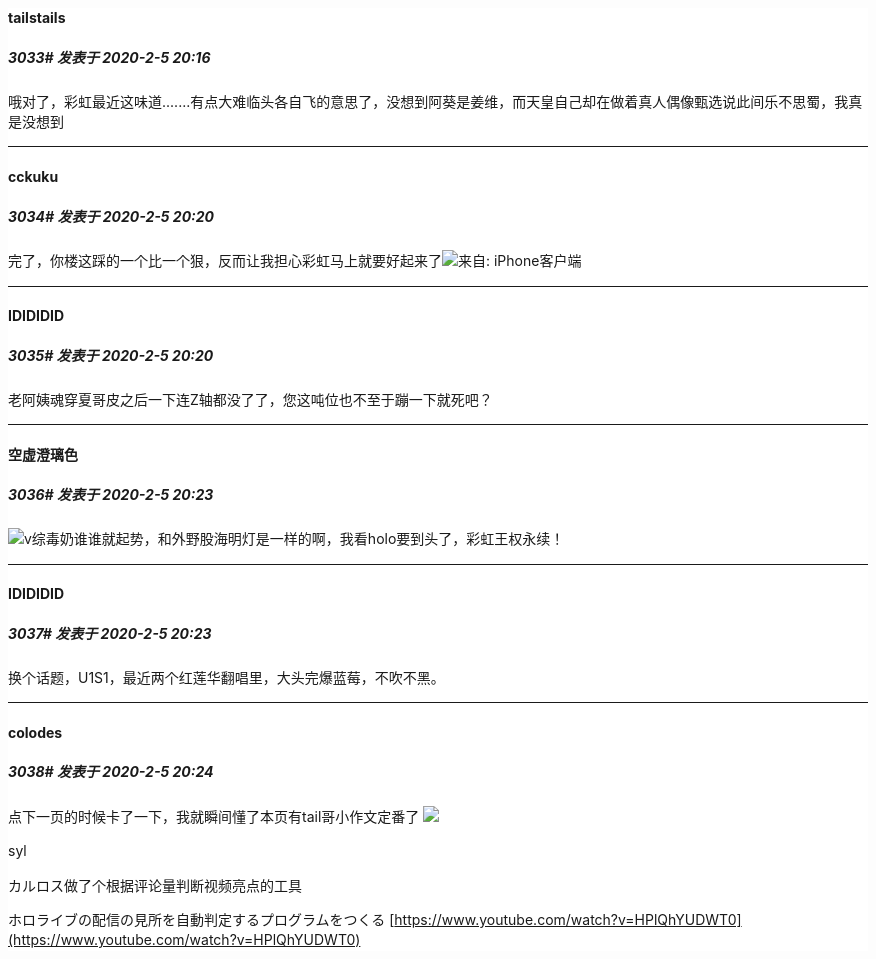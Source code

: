 ####  tailstails  
##### 3033#       发表于 2020-2-5 20:16


哦对了，彩虹最近这味道.......有点大难临头各自飞的意思了，没想到阿葵是姜维，而天皇自己却在做着真人偶像甄选说此间乐不思蜀，我真是没想到


*****

####  cckuku  
##### 3034#       发表于 2020-2-5 20:20


完了，你楼这踩的一个比一个狠，反而让我担心彩虹马上就要好起来了<img src="https://static.saraba1st.com/image/smiley/face2017/067.png" referrerpolicy="no-referrer">来自: iPhone客户端


*****

####  IDIDIDID  
##### 3035#       发表于 2020-2-5 20:20


老阿姨魂穿夏哥皮之后一下连Z轴都没了了，您这吨位也不至于蹦一下就死吧？


*****

####  空虚澄璃色  
##### 3036#       发表于 2020-2-5 20:23


<img src="https://static.saraba1st.com/image/smiley/face2017/064.png" referrerpolicy="no-referrer">v综毒奶谁谁就起势，和外野股海明灯是一样的啊，我看holo要到头了，彩虹王权永续！


*****

####  IDIDIDID  
##### 3037#       发表于 2020-2-5 20:23


换个话题，U1S1，最近两个红莲华翻唱里，大头完爆蓝莓，不吹不黑。


*****

####  colodes  
##### 3038#       发表于 2020-2-5 20:24


点下一页的时候卡了一下，我就瞬间懂了本页有tail哥小作文定番了 <img src="https://static.saraba1st.com/image/smiley/face2017/067.png" referrerpolicy="no-referrer">


syl


カルロス做了个根据评论量判断视频亮点的工具

ホロライブの配信の見所を自動判定するプログラムをつくる
[https://www.youtube.com/watch?v=HPlQhYUDWT0](https://www.youtube.com/watch?v=HPlQhYUDWT0)
